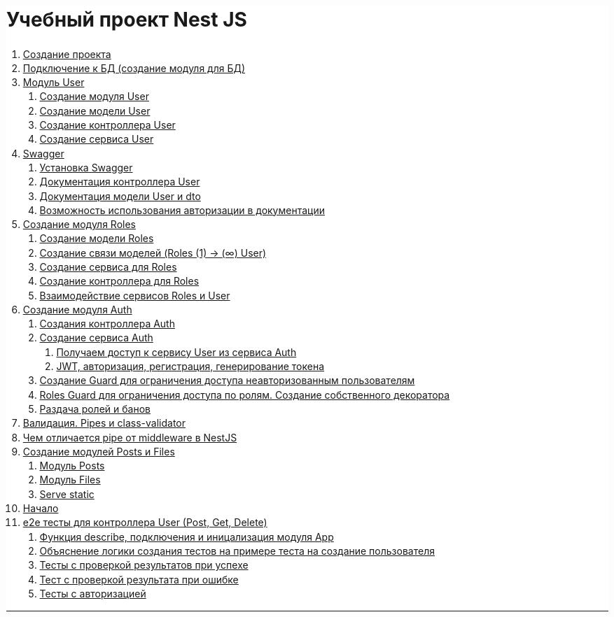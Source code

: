 # Учебный проект Nest JS

1. [Создание проекта](#создание-проекта)
2. [Подключение к БД (создание модуля для БД)](#подключение-к-бд-создание-модуля-для-бд)
3. [Модуль User](#модуль-user)
   1) [Создание модуля User](#создание-модуля-user)
   2) [Создание модели User](#создание-модели-user)
   3) [Создание контроллера User](#создание-контроллера-user)
   4) [Создание сервиса User](#создание-сервиса-user)
4. [Swagger](#swagger)
   1) [Установка Swagger](#установка-swagger)
   2) [Документация контроллера User](#документация-контроллера-user)
   3) [Документация модели User и dto](#документация-модели-user-и-dto)
   4) [Возможность использования авторизации в документации](#возможность-использования-авторизации-в-документации)
5. [Создание модуля Roles](#создание-модуля-roles)
   1) [Создание модели Roles](#создание-модели-roles)
   2) [Создание связи моделей (Roles (1) → (∞) User)](#создание-связи-моделей-roles-1---user)
   3) [Создание сервиса для Roles](#создание-сервиса-для-roles)
   4) [Создание контроллера для Roles](#создание-контроллера-для-roles)
   5) [Взаимодействие сервисов Roles и User](#взаимодействие-сервисов-roles-и-user)
6. [Создание модуля Auth](#создание-модуля-auth)
   1) [Создания контроллера Auth](#создание-контроллера-auth)
   2) [Создание сервиса Auth](#создание-сервиса-auth)
      1) [Получаем доступ к сервису User из сервиса Auth](#получаем-доступ-к-сервису-user-из-сервиса-auth)
      2) [JWT, авторизация, регистрация, генерирование токена](#jwt-авторизация-регистрация-генерирование-токена)
   3) [Создание Guard для ограничения доступа неавторизованным пользователям](#создание-guard-для-ограничения-доступа-неавторизированным-пользователям)
   4) [Roles Guard для ограничения доступа по ролям. Создание собственного декоратора](#roles-guard-для-ограничения-доступа-по-ролям-создание-собственного-декоратора)
   5) [Раздача ролей и банов](#раздача-ролей-и-банов)
7. [Валидация. Pipes и class-validator](#валидация-pipes-и-class-validator)
8. [Чем отличается pipe от middleware в NestJS](#чем-отличается-pipe-от-middleware-в-nestjs)
9. [Создание модулей Posts и Files](#создание-модулей-posts-и-files)
   1) [Модуль Posts](#модуль-posts)
   2) [Модуль Files](#модуль-files)
   3) [Serve static](#serve-static)
10. [Начало](#начало)
11. [e2e тесты для контроллера User (Post, Get, Delete)](#e2e-тесты-для-контроллера-user-post-get-delete)
    1) [Функция describe, подключения и иницализация модуля App](#функция-describe-подключения-и-иницализация-модуля-app)
    2) [Объяснение логики создания тестов на примере теста на создание пользователя](#объяснение-логики-создания-тестов-на-примере-теста-на-создание-пользователя)
    3) [Тесты с проверкой результатов при успехе](#тесты-с-проверкой-результатов-при-успехе)
    4) [Тест с проверкой результата при ошибке](#тест-с-проверкой-результата-при-ошибке)
    5) [Тесты с авторизацией](#тесты-с-авторизацией)
<hr>
